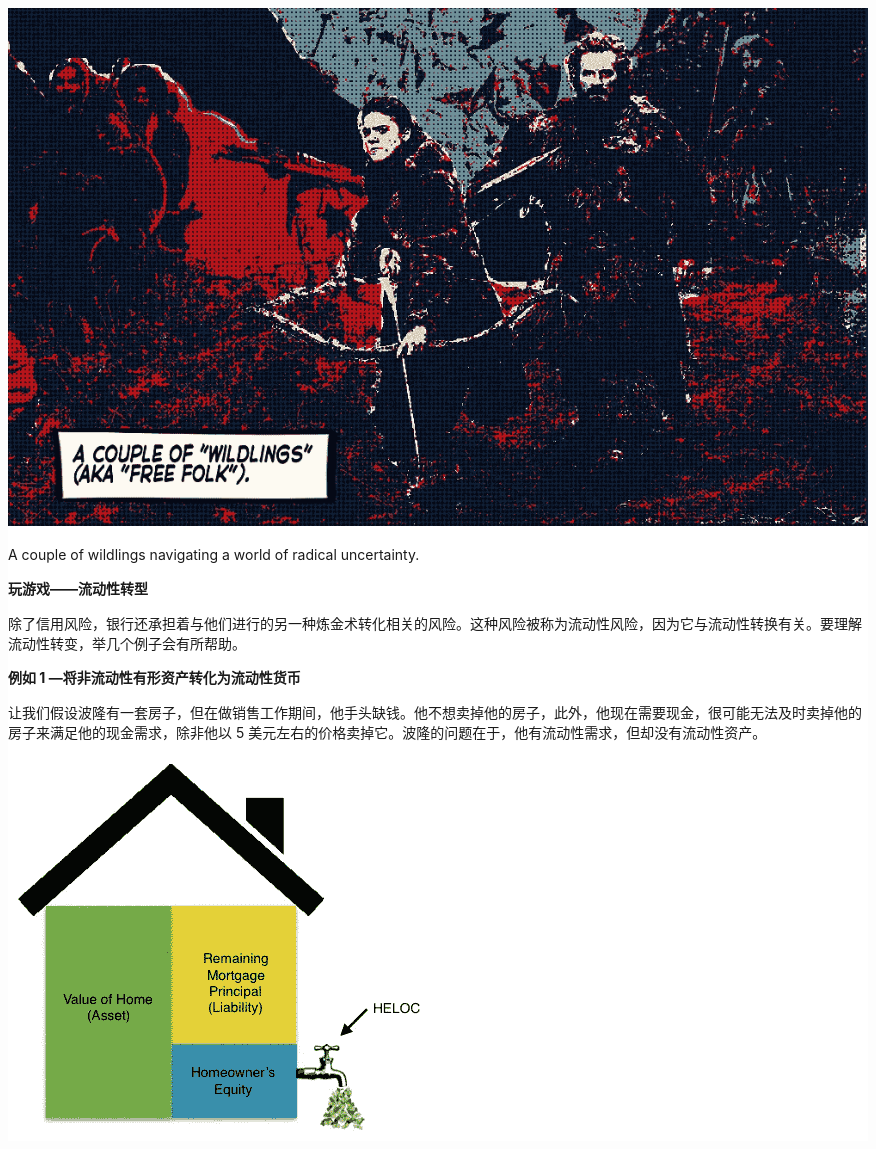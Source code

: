 ![](img/fce309c11dcfb33704393b505bead7e8.png)

A couple of wildlings navigating a world of radical uncertainty.

**玩游戏——流动性转型**

除了信用风险，银行还承担着与他们进行的另一种炼金术转化相关的风险。这种风险被称为流动性风险，因为它与流动性转换有关。要理解流动性转变，举几个例子会有所帮助。

**例如 1 —将非流动性有形资产转化为流动性货币**

让我们假设波隆有一套房子，但在做销售工作期间，他手头缺钱。他不想卖掉他的房子，此外，他现在需要现金，很可能无法及时卖掉他的房子来满足他的现金需求，除非他以 5 美元左右的价格卖掉它。波隆的问题在于，他有流动性需求，但却没有流动性资产。

![](img/d2cd7ea9eaa96c2dee70f7d8097ac5a5.png)
